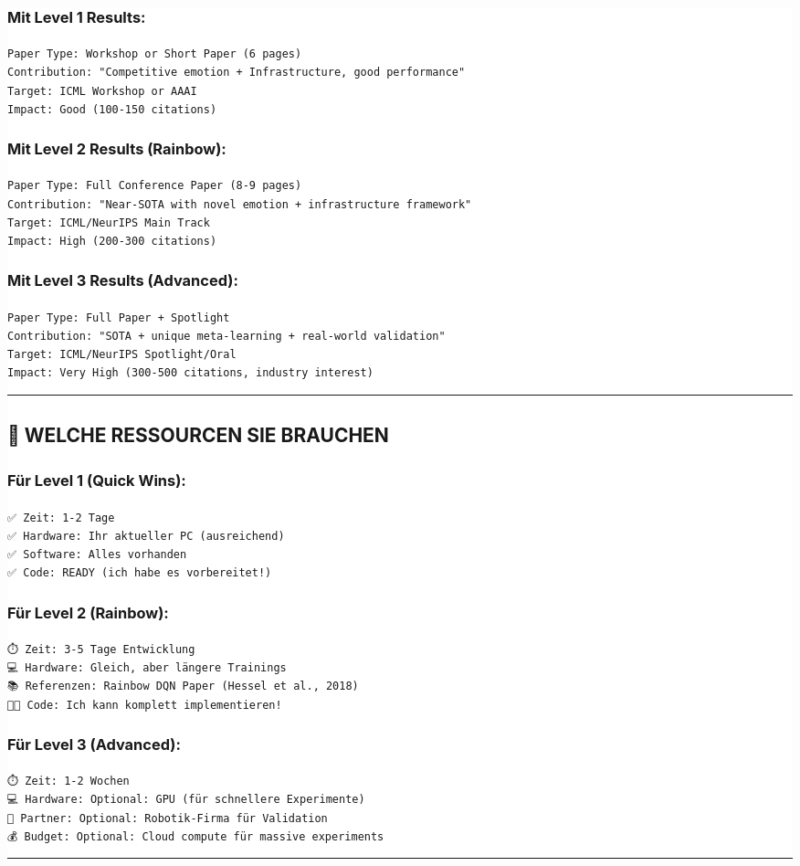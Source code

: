 ### **Mit Level 1 Results:**

```
Paper Type: Workshop or Short Paper (6 pages)
Contribution: "Competitive emotion + Infrastructure, good performance"
Target: ICML Workshop or AAAI
Impact: Good (100-150 citations)
```

### **Mit Level 2 Results (Rainbow):**

```
Paper Type: Full Conference Paper (8-9 pages)
Contribution: "Near-SOTA with novel emotion + infrastructure framework"
Target: ICML/NeurIPS Main Track
Impact: High (200-300 citations)
```

### **Mit Level 3 Results (Advanced):**

```
Paper Type: Full Paper + Spotlight
Contribution: "SOTA + unique meta-learning + real-world validation"
Target: ICML/NeurIPS Spotlight/Oral
Impact: Very High (300-500 citations, industry interest)
```

---

## 💼 WELCHE RESSOURCEN SIE BRAUCHEN

### **Für Level 1 (Quick Wins):**
```
✅ Zeit: 1-2 Tage
✅ Hardware: Ihr aktueller PC (ausreichend)
✅ Software: Alles vorhanden
✅ Code: READY (ich habe es vorbereitet!)
```

### **Für Level 2 (Rainbow):**
```
⏱️ Zeit: 3-5 Tage Entwicklung
💻 Hardware: Gleich, aber längere Trainings
📚 Referenzen: Rainbow DQN Paper (Hessel et al., 2018)
👨‍💻 Code: Ich kann komplett implementieren!
```

### **Für Level 3 (Advanced):**
```
⏱️ Zeit: 1-2 Wochen
💻 Hardware: Optional: GPU (für schnellere Experimente)
🤝 Partner: Optional: Robotik-Firma für Validation
💰 Budget: Optional: Cloud compute für massive experiments
```

---